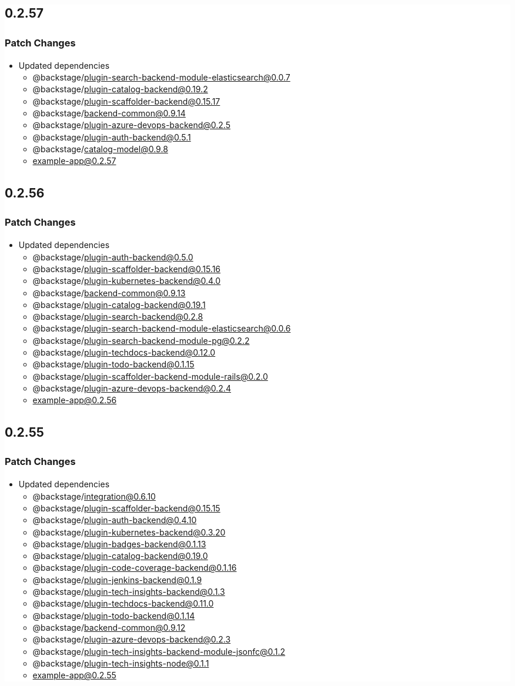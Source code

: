 ## 0.2.57

### Patch Changes

- Updated dependencies
  - @backstage/plugin-search-backend-module-elasticsearch@0.0.7
  - @backstage/plugin-catalog-backend@0.19.2
  - @backstage/plugin-scaffolder-backend@0.15.17
  - @backstage/backend-common@0.9.14
  - @backstage/plugin-azure-devops-backend@0.2.5
  - @backstage/plugin-auth-backend@0.5.1
  - @backstage/catalog-model@0.9.8
  - example-app@0.2.57

## 0.2.56

### Patch Changes

- Updated dependencies
  - @backstage/plugin-auth-backend@0.5.0
  - @backstage/plugin-scaffolder-backend@0.15.16
  - @backstage/plugin-kubernetes-backend@0.4.0
  - @backstage/backend-common@0.9.13
  - @backstage/plugin-catalog-backend@0.19.1
  - @backstage/plugin-search-backend@0.2.8
  - @backstage/plugin-search-backend-module-elasticsearch@0.0.6
  - @backstage/plugin-search-backend-module-pg@0.2.2
  - @backstage/plugin-techdocs-backend@0.12.0
  - @backstage/plugin-todo-backend@0.1.15
  - @backstage/plugin-scaffolder-backend-module-rails@0.2.0
  - @backstage/plugin-azure-devops-backend@0.2.4
  - example-app@0.2.56

## 0.2.55

### Patch Changes

- Updated dependencies
  - @backstage/integration@0.6.10
  - @backstage/plugin-scaffolder-backend@0.15.15
  - @backstage/plugin-auth-backend@0.4.10
  - @backstage/plugin-kubernetes-backend@0.3.20
  - @backstage/plugin-badges-backend@0.1.13
  - @backstage/plugin-catalog-backend@0.19.0
  - @backstage/plugin-code-coverage-backend@0.1.16
  - @backstage/plugin-jenkins-backend@0.1.9
  - @backstage/plugin-tech-insights-backend@0.1.3
  - @backstage/plugin-techdocs-backend@0.11.0
  - @backstage/plugin-todo-backend@0.1.14
  - @backstage/backend-common@0.9.12
  - @backstage/plugin-azure-devops-backend@0.2.3
  - @backstage/plugin-tech-insights-backend-module-jsonfc@0.1.2
  - @backstage/plugin-tech-insights-node@0.1.1
  - example-app@0.2.55

